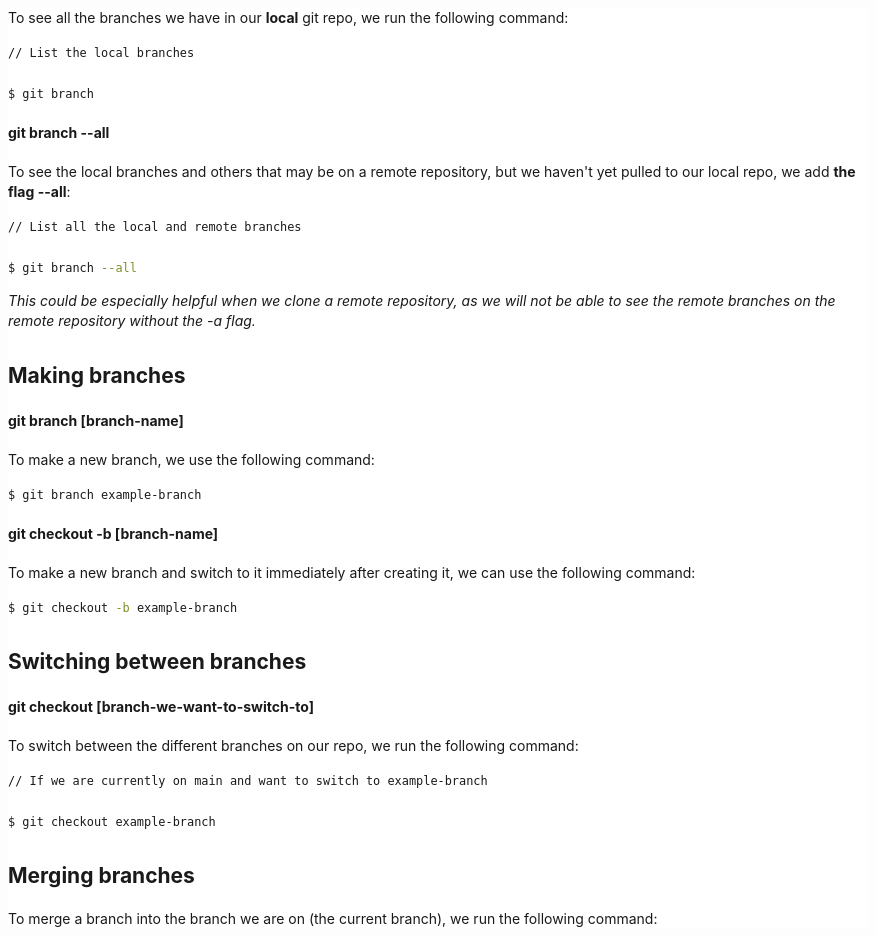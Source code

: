 To see all the branches we have in our **local** git repo, we run the following command:

```bash
// List the local branches

$ git branch
```

#### git branch --all

To see the local branches and others that may be on a remote repository, but we haven't yet pulled to our local repo, we add **the flag --all**:

```bash
// List all the local and remote branches

$ git branch --all
```

_This could be especially helpful when we clone a remote repository, as we will not be able to see the remote branches on the remote repository without the -a flag._

## Making branches

#### git branch [branch-name]

To make a new branch, we use the following command:

```bash
$ git branch example-branch
```

#### git checkout -b [branch-name]

To make a new branch and switch to it immediately after creating it, we can use the following command:

```bash
$ git checkout -b example-branch
```

## Switching between branches

#### git checkout [branch-we-want-to-switch-to]

To switch between the different branches on our repo, we run the following command:

```bash
// If we are currently on main and want to switch to example-branch

$ git checkout example-branch
```

## Merging branches

To merge a branch into the branch we are on (the current branch), we run the following command:
